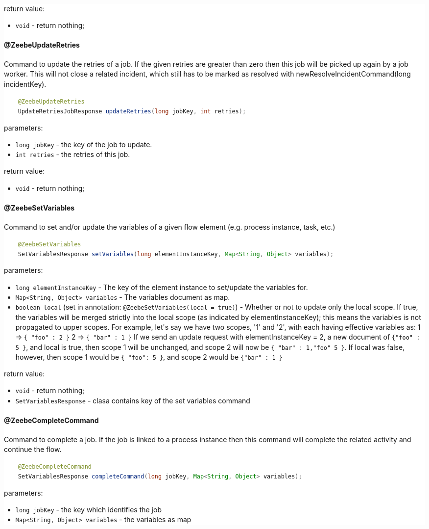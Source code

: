   
return value:
- `void` - return nothing;

#### @ZeebeUpdateRetries
Command to update the retries of a job. If the given retries are greater than zero then this job will be picked up again by a job worker. This will not
close a related incident, which still has to be marked as resolved with newResolveIncidentCommand(long incidentKey).
```java
    @ZeebeUpdateRetries
    UpdateRetriesJobResponse updateRetries(long jobKey, int retries);
```
parameters:
- `long jobKey` - the key of the job to update.
- `int retries` - the retries of this job.
  
return value:
- `void` - return nothing;

#### @ZeebeSetVariables
Command to set and/or update the variables of a given flow element (e.g. process instance, task, etc.)
```java
    @ZeebeSetVariables
    SetVariablesResponse setVariables(long elementInstanceKey, Map<String, Object> variables);
```

parameters:
- `long elementInstanceKey` - The key of the element instance to set/update the variables for.
- `Map<String, Object> variables` - The variables document as map.
- `boolean local`  (set in annotation: `@ZeebeSetVariables(local = true)`) - Whether or not to update only the local scope. 
If true, the variables will be merged strictly into the local scope (as indicated by
elementInstanceKey); this means the variables is not propagated to upper scopes. For example, let's
say we have two scopes, '1' and '2', with each having effective variables as: 1 => `{ "foo" : 2 }` 
2 => `{ "bar" : 1 }` If we send an update request with elementInstanceKey = 2, 
a new document of `{"foo" : 5 }`, and local is true, then scope 1 will be unchanged, 
and scope 2 will now be `{ "bar" : 1,"foo" 5 }`. If local was false, however, then scope
1 would be `{ "foo": 5 }`, and scope 2 would be `{"bar" : 1 }`

return value:
- `void` - return nothing;
- `SetVariablesResponse` - clasa contains key of the set variables command

#### @ZeebeCompleteCommand
Command to complete a job. If the job is linked to a process instance then this command will complete
the related activity and continue the flow.
```java
    @ZeebeCompleteCommand
    SetVariablesResponse completeCommand(long jobKey, Map<String, Object> variables);
```
parameters:
- `long jobKey` - the key which identifies the job
- `Map<String, Object> variables` - the variables as map
